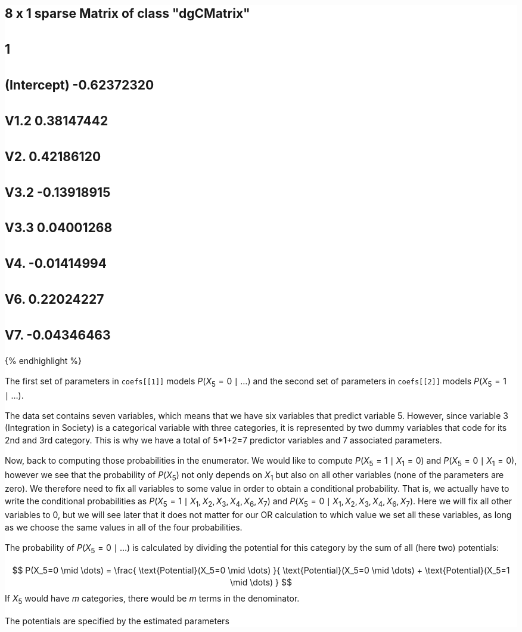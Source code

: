 ## 8 x 1 sparse Matrix of class "dgCMatrix"
##                       1
## (Intercept) -0.62372320
## V1.2         0.38147442
## V2.          0.42186120
## V3.2        -0.13918915
## V3.3         0.04001268
## V4.         -0.01414994
## V6.          0.22024227
## V7.         -0.04346463
{% endhighlight %}

The first set of parameters in `coefs[[1]]` models $P(X_5 = 0 \mid  \dots)$ and the second set of parameters in `coefs[[2]]` models $P(X_5 = 1 \mid  \dots)$.

The data set contains seven variables, which means that we have six variables that predict variable 5. However, since variable 3 (Integration in Society) is a categorical variable with three categories, it is represented by two dummy variables that code for its 2nd and 3rd category. This is why we have a total of 5*1+2=7 predictor variables and 7 associated parameters.

Now, back to computing those probabilities in the enumerator. We would like to compute $P(X_5=1 \mid X_1=0)$ and $P(X_5=0 \mid X_1=0)$, however we see that the probability of $P(X_5)$ not only depends on $X_1$ but also on all other variables (none of the parameters are zero). We therefore need to fix all variables to some value in order to obtain a conditional probability. That is, we actually have to write the conditional probabilities as $P(X_5=1 \mid X_1, X_2, X_3, X_4, X_6, X_7)$ and $P(X_5=0 \mid X_1, X_2, X_3, X_4, X_6, X_7)$. Here we will fix all other variables to 0, but we will see later that it does not matter for our OR calculation to which value we set all these variables, as long as we choose the same values in all of the four probabilities.

The probability of $P(X_5=0 \mid \dots)$ is calculated by dividing the potential for this category by the sum of all (here two) potentials:

$$
P(X_5=0 \mid \dots) = \frac{
\text{Potential}(X_5=0 \mid \dots)
}{
\text{Potential}(X_5=0 \mid \dots) + \text{Potential}(X_5=1 \mid \dots)
}
$$
If $X_5$ would have $m$ categories, there would be $m$ terms in the denominator.

The potentials are specified by the estimated parameters

